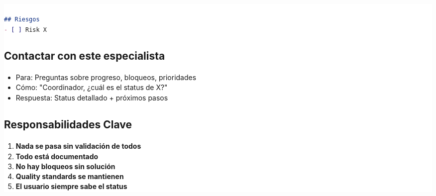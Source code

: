 ```markdown

## Riesgos
- [ ] Risk X
```

## Contactar con este especialista

- Para: Preguntas sobre progreso, bloqueos, prioridades
- Cómo: "Coordinador, ¿cuál es el status de X?"
- Respuesta: Status detallado + próximos pasos

## Responsabilidades Clave

1. **Nada se pasa sin validación de todos**
2. **Todo está documentado**
3. **No hay bloqueos sin solución**
4. **Quality standards se mantienen**
5. **El usuario siempre sabe el status**
